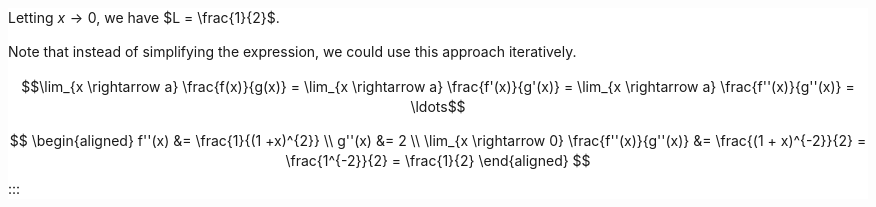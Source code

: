 Letting $x \rightarrow 0$, we have $L = \frac{1}{2}$.

Note that instead of simplifying the expression, we could use this approach iteratively.

$$\lim_{x \rightarrow a} \frac{f(x)}{g(x)} = \lim_{x \rightarrow a} \frac{f'(x)}{g'(x)} = \lim_{x \rightarrow a} \frac{f''(x)}{g''(x)} = \ldots$$

$$
\begin{aligned}
f''(x) &= \frac{1}{(1 +x)^{2}} \\
g''(x) &= 2 \\
\lim_{x \rightarrow 0} \frac{f''(x)}{g''(x)} &= \frac{(1 + x)^{-2}}{2} = \frac{1^{-2}}{2} = \frac{1}{2}
\end{aligned}
$$
:::
